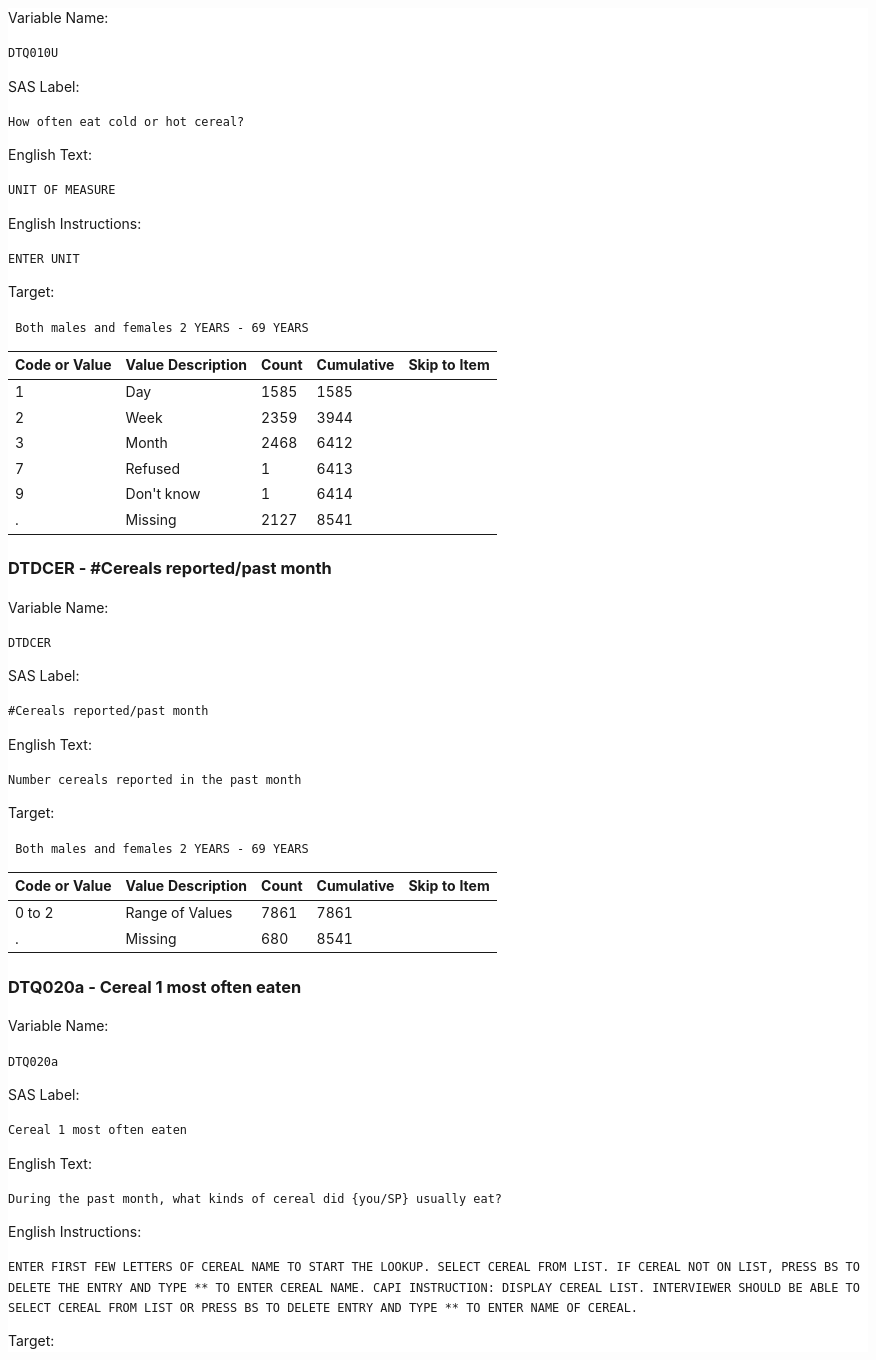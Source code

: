 Variable Name:

    DTQ010U 
SAS Label:

    How often eat cold or hot cereal?
English Text:

    UNIT OF MEASURE
English Instructions:

    ENTER UNIT
Target:

     Both males and females 2 YEARS - 69 YEARS
Code or Value | Value Description | Count | Cumulative | Skip to Item  
---|---|---|---|---  
1 | Day | 1585 | 1585 |   
2 | Week | 2359 | 3944 |   
3 | Month | 2468 | 6412 |   
7 | Refused | 1 | 6413 |   
9 | Don't know | 1 | 6414 |   
. | Missing | 2127 | 8541 |   
  
### DTDCER - #Cereals reported/past month

Variable Name:

    DTDCER
SAS Label:

    #Cereals reported/past month
English Text:

    Number cereals reported in the past month
Target:

     Both males and females 2 YEARS - 69 YEARS
Code or Value | Value Description | Count | Cumulative | Skip to Item  
---|---|---|---|---  
0 to 2 | Range of Values | 7861 | 7861 |   
. | Missing | 680 | 8541 |   
  
### DTQ020a - Cereal 1 most often eaten

Variable Name:

    DTQ020a 
SAS Label:

    Cereal 1 most often eaten
English Text:

    During the past month, what kinds of cereal did {you/SP} usually eat?
English Instructions:

    ENTER FIRST FEW LETTERS OF CEREAL NAME TO START THE LOOKUP. SELECT CEREAL FROM LIST. IF CEREAL NOT ON LIST, PRESS BS TO DELETE THE ENTRY AND TYPE ** TO ENTER CEREAL NAME. CAPI INSTRUCTION: DISPLAY CEREAL LIST. INTERVIEWER SHOULD BE ABLE TO SELECT CEREAL FROM LIST OR PRESS BS TO DELETE ENTRY AND TYPE ** TO ENTER NAME OF CEREAL.
Target:
